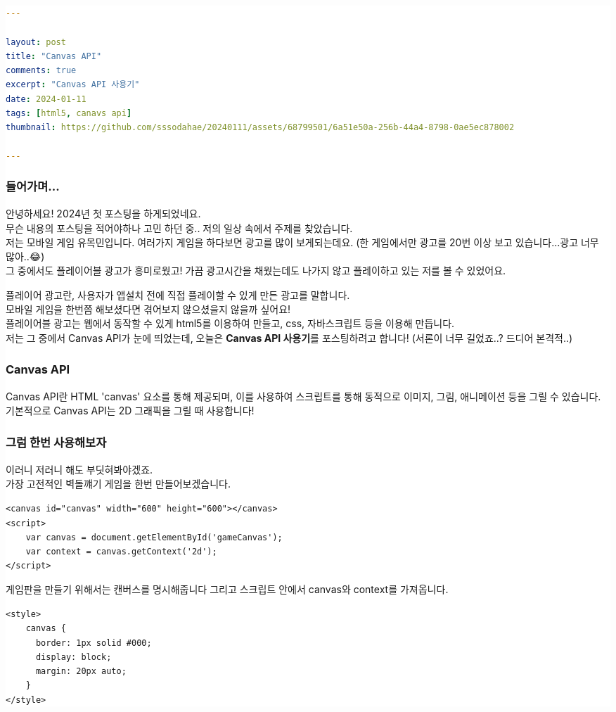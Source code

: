 ```yaml
---

layout: post
title: "Canvas API"
comments: true  
excerpt: "Canvas API 사용기"
date: 2024-01-11
tags: [html5, canavs api]
thumbnail: https://github.com/sssodahae/20240111/assets/68799501/6a51e50a-256b-44a4-8798-0ae5ec878002

---
```


### 들어가며...

안녕하세요! 2024년 첫 포스팅을 하게되었네요.  
무슨 내용의 포스팅을 적어야하나 고민 하던 중.. 저의 일상 속에서 주제를 찾았습니다.  
저는 모바일 게임 유목민입니다. 여러가지 게임을 하다보면 광고를 많이 보게되는데요.
(한 게임에서만 광고를 20번 이상 보고 있습니다...광고 너무 많아..😂)  
그 중에서도 플레이어블 광고가 흥미로웠고! 가끔 광고시간을 채웠는데도 나가지 않고 플레이하고 있는 저를 볼 수 있었어요.

플레이어 광고란, 사용자가 앱설치 전에 직접 플레이할 수 있게 만든 광고를 말합니다.  
모바일 게임을 한번쯤 해보셨다면 겪어보지 않으셨을지 않을까 싶어요!  
플레이어블 광고는 웹에서 동작할 수 있게 html5를 이용하여 만들고, css, 자바스크립트 등을 이용해 만듭니다.  
저는 그 중에서 Canvas API가 눈에 띄었는데, 오늘은 **Canvas API 사용기**를 포스팅하려고 합니다! (서론이 너무 길었죠..? 드디어 본격적..)

### Canvas API

Canvas API란 HTML 'canvas' 요소를 통해 제공되며, 이를 사용하여 스크립트를 통해 동적으로 이미지, 그림, 애니메이션 등을 그릴 수 있습니다.  
기본적으로 Canvas API는 2D 그래픽을 그릴 때 사용합니다!

### 그럼 한번 사용해보자

이러니 저러니 해도 부딧혀봐야겠죠.  
가장 고전적인 벽돌꺠기 게임을 한번 만들어보겠습니다.

```
<canvas id="canvas" width="600" height="600"></canvas>
<script>
    var canvas = document.getElementById('gameCanvas');
    var context = canvas.getContext('2d');
</script>
```

게임판을 만들기 위해서는 캔버스를 명시해줍니다 그리고 스크립트 안에서 canvas와 context를 가져옵니다.

```
<style>
    canvas {
      border: 1px solid #000;
      display: block;
      margin: 20px auto;
    }
</style>
```
